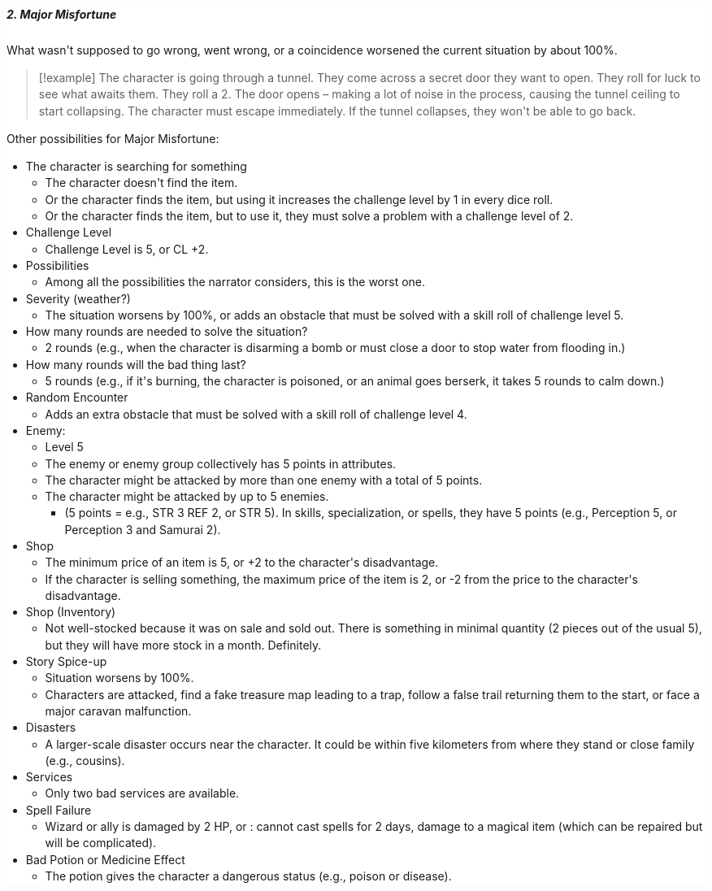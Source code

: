 ##### 2. Major Misfortune

What wasn't supposed to go wrong, went wrong, or a coincidence worsened the current situation by about 100%.

> [!example]
> The character is going through a tunnel. They come across a secret door they want to open. They roll for luck to see what awaits them. They roll a 2. The door opens – making a lot of noise in the process, causing the tunnel ceiling to start collapsing. The character must escape immediately. If the tunnel collapses, they won't be able to go back.

Other possibilities for Major Misfortune:

- The character is searching for something    
    - The character doesn't find the item.        
    - Or the character finds the item, but using it increases the challenge level by 1 in every dice roll.        
    - Or the character finds the item, but to use it, they must solve a problem with a challenge level of 2.        
- Challenge Level    
    - Challenge Level is 5, or CL +2.        
- Possibilities    
    - Among all the possibilities the narrator considers, this is the worst one.        
- Severity (weather?)    
    - The situation worsens by 100%, or adds an obstacle that must be solved with a skill roll of challenge level 5.        
- How many rounds are needed to solve the situation?    
    - 2 rounds (e.g., when the character is disarming a bomb or must close a door to stop water from flooding in.)        
- How many rounds will the bad thing last?    
    - 5 rounds (e.g., if it's burning, the character is poisoned, or an animal goes berserk, it takes 5 rounds to calm down.)        
- Random Encounter    
    - Adds an extra obstacle that must be solved with a skill roll of challenge level 4.        
- Enemy:    
    - Level 5        
    - The enemy or enemy group collectively has 5 points in attributes.     
    - The character might be attacked by more than one enemy with a total of 5 points.        
    - The character might be attacked by up to 5 enemies.   
	    - (5 points = e.g., STR 3 REF 2, or STR 5). In skills, specialization, or spells, they have 5 points (e.g., Perception 5, or Perception 3 and Samurai 2).     
- Shop    
    - The minimum price of an item is 5, or +2 to the character's disadvantage.        
    - If the character is selling something, the maximum price of the item is 2, or -2 from the price to the character's disadvantage.        
- Shop (Inventory)    
    - Not well-stocked because it was on sale and sold out. There is something in minimal quantity (2 pieces out of the usual 5), but they will have more stock in a month. Definitely.        
- Story Spice-up    
    - Situation worsens by 100%.        
    - Characters are attacked, find a fake treasure map leading to a trap, follow a false trail returning them to the start, or face a major caravan malfunction.        
- Disasters    
    - A larger-scale disaster occurs near the character. It could be within five kilometers from where they stand or close family (e.g., cousins).        
- Services    
    - Only two bad services are available.        
- Spell Failure    
    - Wizard or ally is damaged by 2 HP, or : cannot cast spells for 2 days, damage to a magical item (which can be repaired but will be complicated).
- Bad Potion or Medicine Effect    
    - The potion gives the character a dangerous status (e.g., poison or disease).
